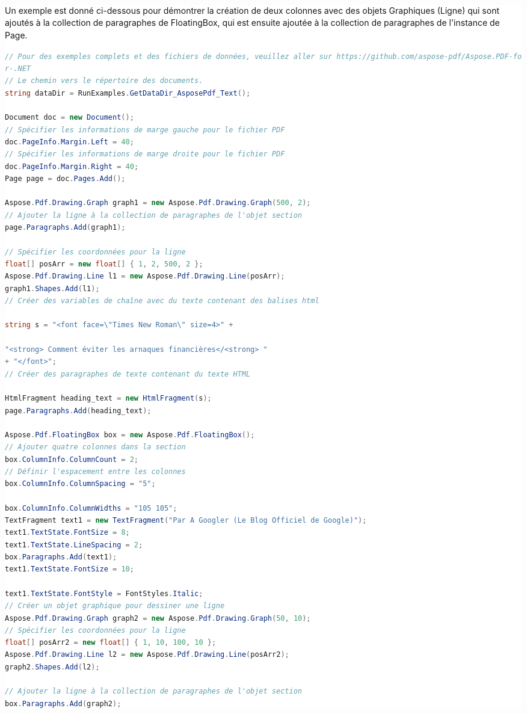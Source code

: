 Un exemple est donné ci-dessous pour démontrer la création de deux colonnes avec des objets Graphiques (Ligne) qui sont ajoutés à la collection de paragraphes de FloatingBox, qui est ensuite ajoutée à la collection de paragraphes de l'instance de Page.

```csharp
// Pour des exemples complets et des fichiers de données, veuillez aller sur https://github.com/aspose-pdf/Aspose.PDF-for-.NET
// Le chemin vers le répertoire des documents.
string dataDir = RunExamples.GetDataDir_AsposePdf_Text();

Document doc = new Document();
// Spécifier les informations de marge gauche pour le fichier PDF
doc.PageInfo.Margin.Left = 40;
// Spécifier les informations de marge droite pour le fichier PDF
doc.PageInfo.Margin.Right = 40;
Page page = doc.Pages.Add();

Aspose.Pdf.Drawing.Graph graph1 = new Aspose.Pdf.Drawing.Graph(500, 2);
// Ajouter la ligne à la collection de paragraphes de l'objet section
page.Paragraphs.Add(graph1);

// Spécifier les coordonnées pour la ligne
float[] posArr = new float[] { 1, 2, 500, 2 };
Aspose.Pdf.Drawing.Line l1 = new Aspose.Pdf.Drawing.Line(posArr);
graph1.Shapes.Add(l1);
// Créer des variables de chaîne avec du texte contenant des balises html

string s = "<font face=\"Times New Roman\" size=4>" +

"<strong> Comment éviter les arnaques financières</<strong> "
+ "</font>";
// Créer des paragraphes de texte contenant du texte HTML

HtmlFragment heading_text = new HtmlFragment(s);
page.Paragraphs.Add(heading_text);

Aspose.Pdf.FloatingBox box = new Aspose.Pdf.FloatingBox();
// Ajouter quatre colonnes dans la section
box.ColumnInfo.ColumnCount = 2;
// Définir l'espacement entre les colonnes
box.ColumnInfo.ColumnSpacing = "5";

box.ColumnInfo.ColumnWidths = "105 105";
TextFragment text1 = new TextFragment("Par A Googler (Le Blog Officiel de Google)");
text1.TextState.FontSize = 8;
text1.TextState.LineSpacing = 2;
box.Paragraphs.Add(text1);
text1.TextState.FontSize = 10;

text1.TextState.FontStyle = FontStyles.Italic;
// Créer un objet graphique pour dessiner une ligne
Aspose.Pdf.Drawing.Graph graph2 = new Aspose.Pdf.Drawing.Graph(50, 10);
// Spécifier les coordonnées pour la ligne
float[] posArr2 = new float[] { 1, 10, 100, 10 };
Aspose.Pdf.Drawing.Line l2 = new Aspose.Pdf.Drawing.Line(posArr2);
graph2.Shapes.Add(l2);

// Ajouter la ligne à la collection de paragraphes de l'objet section
box.Paragraphs.Add(graph2);

```